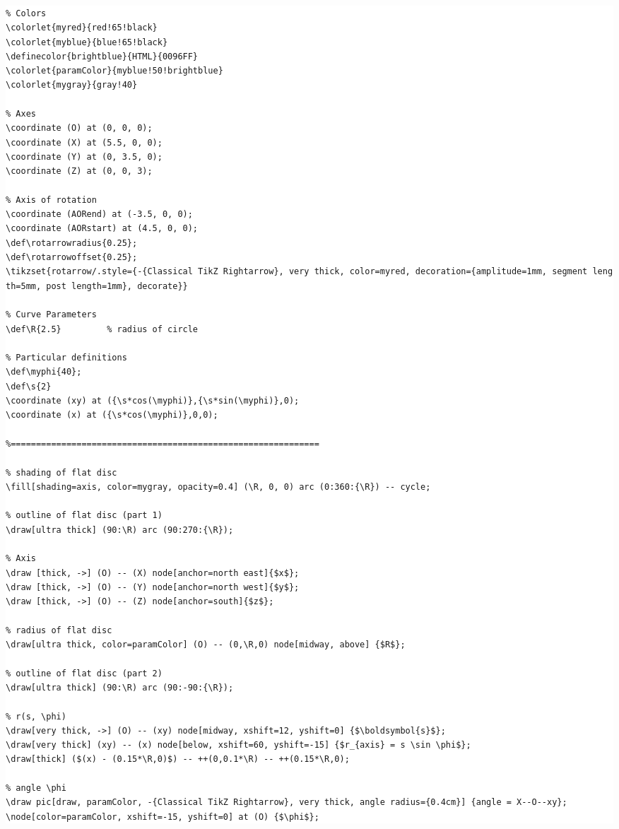     % Colors
    \colorlet{myred}{red!65!black}
    \colorlet{myblue}{blue!65!black}
    \definecolor{brightblue}{HTML}{0096FF}
    \colorlet{paramColor}{myblue!50!brightblue}
    \colorlet{mygray}{gray!40}

    % Axes
    \coordinate (O) at (0, 0, 0);
    \coordinate (X) at (5.5, 0, 0);
    \coordinate (Y) at (0, 3.5, 0);
    \coordinate (Z) at (0, 0, 3);

    % Axis of rotation
    \coordinate (AORend) at (-3.5, 0, 0);
    \coordinate (AORstart) at (4.5, 0, 0);
    \def\rotarrowradius{0.25};
    \def\rotarrowoffset{0.25};
    \tikzset{rotarrow/.style={-{Classical TikZ Rightarrow}, very thick, color=myred, decoration={amplitude=1mm, segment length=5mm, post length=1mm}, decorate}}

    % Curve Parameters
    \def\R{2.5}         % radius of circle

    % Particular definitions
    \def\myphi{40};
    \def\s{2}
    \coordinate (xy) at ({\s*cos(\myphi)},{\s*sin(\myphi)},0);
    \coordinate (x) at ({\s*cos(\myphi)},0,0);

    %=============================================================

    % shading of flat disc
    \fill[shading=axis, color=mygray, opacity=0.4] (\R, 0, 0) arc (0:360:{\R}) -- cycle;

    % outline of flat disc (part 1)
    \draw[ultra thick] (90:\R) arc (90:270:{\R});

    % Axis
    \draw [thick, ->] (O) -- (X) node[anchor=north east]{$x$};
    \draw [thick, ->] (O) -- (Y) node[anchor=north west]{$y$};
    \draw [thick, ->] (O) -- (Z) node[anchor=south]{$z$};

    % radius of flat disc
    \draw[ultra thick, color=paramColor] (O) -- (0,\R,0) node[midway, above] {$R$};

    % outline of flat disc (part 2)
    \draw[ultra thick] (90:\R) arc (90:-90:{\R});

    % r(s, \phi)
    \draw[very thick, ->] (O) -- (xy) node[midway, xshift=12, yshift=0] {$\boldsymbol{s}$};
    \draw[very thick] (xy) -- (x) node[below, xshift=60, yshift=-15] {$r_{axis} = s \sin \phi$};
    \draw[thick] ($(x) - (0.15*\R,0)$) -- ++(0,0.1*\R) -- ++(0.15*\R,0);

    % angle \phi
    \draw pic[draw, paramColor, -{Classical TikZ Rightarrow}, very thick, angle radius={0.4cm}] {angle = X--O--xy};
    \node[color=paramColor, xshift=-15, yshift=0] at (O) {$\phi$};
